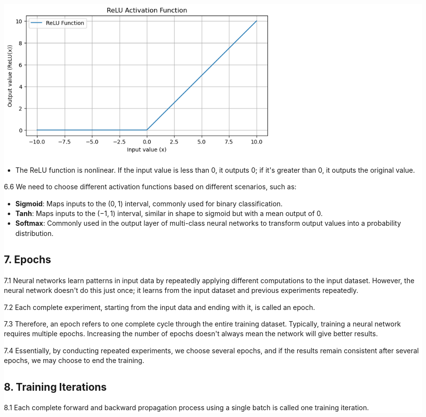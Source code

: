 <img src="./graphs/relu.png" style="zoom:80%;" />

* The ReLU function is nonlinear. If the input value is less than 0, it outputs 0; if it's greater than 0, it outputs the original value.

6.6 We need to choose different activation functions based on different scenarios, such as:

- **Sigmoid**: Maps inputs to the $(0,1)$ interval, commonly used for binary classification.
- **Tanh**: Maps inputs to the $(-1,1)$ interval, similar in shape to sigmoid but with a mean output of 0.
- **Softmax**: Commonly used in the output layer of multi-class neural networks to transform output values into a probability distribution.



## 7. Epochs

7.1 Neural networks learn patterns in input data by repeatedly applying different computations to the input dataset. However, the neural network doesn't do this just once; it learns from the input dataset and previous experiments repeatedly.

7.2 Each complete experiment, starting from the input data and ending with it, is called an epoch.

7.3 Therefore, an epoch refers to one complete cycle through the entire training dataset. Typically, training a neural network requires multiple epochs. Increasing the number of epochs doesn't always mean the network will give better results.

7.4 Essentially, by conducting repeated experiments, we choose several epochs, and if the results remain consistent after several epochs, we may choose to end the training.



## 8. Training Iterations

8.1 Each complete forward and backward propagation process using a single batch is called one training iteration.
